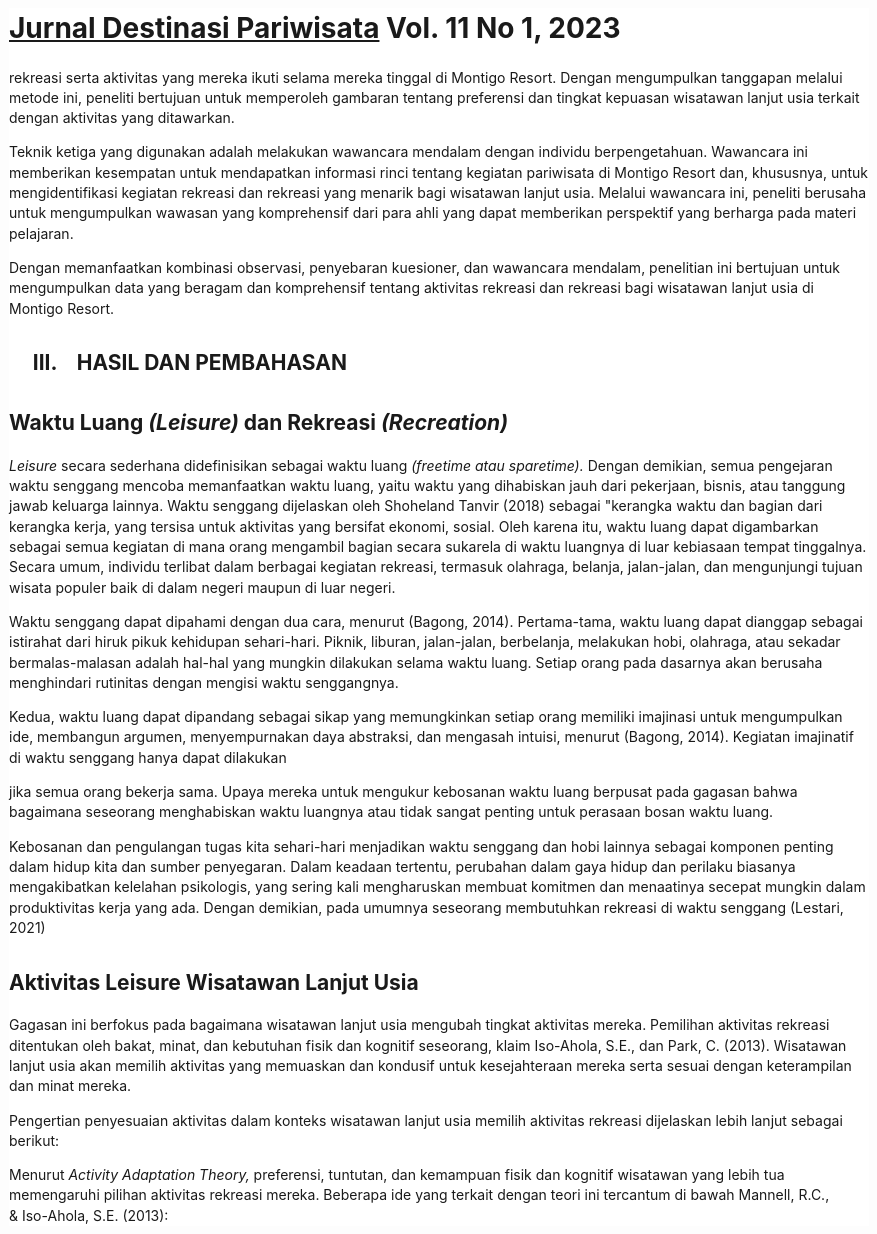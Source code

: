 <h1><a name="bookmark12"></a><span class="font3" style="font-weight:bold;text-decoration:underline;"><a name="bookmark13"></a>Jurnal Destinasi Pariwisata</span><span class="font3" style="font-weight:bold;"> </span><span class="font2">Vol. 11 No 1, 2023</span></h1>
<p><span class="font2">rekreasi serta aktivitas yang mereka ikuti selama mereka tinggal di Montigo Resort. Dengan mengumpulkan tanggapan melalui metode ini, peneliti bertujuan untuk memperoleh gambaran tentang preferensi dan tingkat kepuasan wisatawan lanjut usia terkait dengan aktivitas yang ditawarkan.</span></p>
<p><span class="font2">Teknik ketiga yang digunakan adalah melakukan wawancara mendalam dengan individu berpengetahuan. Wawancara ini memberikan kesempatan untuk mendapatkan informasi rinci tentang kegiatan pariwisata di Montigo Resort dan, khususnya, untuk mengidentifikasi kegiatan rekreasi dan rekreasi yang menarik bagi wisatawan lanjut usia. Melalui wawancara ini, peneliti berusaha untuk mengumpulkan wawasan yang komprehensif dari para ahli yang dapat memberikan perspektif yang berharga pada materi pelajaran.</span></p>
<p><span class="font2">Dengan memanfaatkan kombinasi observasi, penyebaran kuesioner, dan wawancara mendalam, penelitian ini bertujuan untuk mengumpulkan data yang beragam dan komprehensif tentang aktivitas rekreasi dan rekreasi bagi wisatawan lanjut usia di Montigo Resort.</span></p>
<ul style="list-style:none;"><li>
<h2><a name="bookmark14"></a><span class="font2" style="font-weight:bold;"><a name="bookmark15"></a>III. &nbsp;&nbsp;&nbsp;HASIL DAN PEMBAHASAN</span></h2></li></ul>
<h2><a name="bookmark16"></a><span class="font2" style="font-weight:bold;"><a name="bookmark17"></a>Waktu Luang </span><span class="font2" style="font-weight:bold;font-style:italic;">(Leisure)</span><span class="font2" style="font-weight:bold;"> dan Rekreasi </span><span class="font2" style="font-weight:bold;font-style:italic;">(Recreation)</span></h2>
<p><span class="font2" style="font-style:italic;">Leisure</span><span class="font2"> secara sederhana didefinisikan sebagai waktu luang </span><span class="font2" style="font-style:italic;">(freetime atau sparetime).</span><span class="font2"> Dengan demikian, semua pengejaran waktu senggang mencoba memanfaatkan waktu luang, yaitu waktu yang dihabiskan jauh dari pekerjaan, bisnis, atau tanggung jawab keluarga lainnya. Waktu senggang dijelaskan oleh Shoheland Tanvir (2018) sebagai &quot;kerangka waktu dan bagian dari kerangka kerja, yang tersisa untuk aktivitas yang bersifat ekonomi, sosial. Oleh karena itu, waktu luang dapat digambarkan sebagai semua kegiatan di mana orang mengambil bagian secara sukarela di waktu luangnya di luar kebiasaan tempat tinggalnya. Secara umum, individu terlibat dalam berbagai kegiatan rekreasi, termasuk olahraga, belanja, jalan-jalan, dan mengunjungi tujuan wisata populer baik di dalam negeri maupun di luar negeri.</span></p>
<p><span class="font2">Waktu senggang dapat dipahami dengan dua cara, menurut (Bagong, 2014). Pertama-tama, waktu luang dapat dianggap sebagai istirahat dari hiruk pikuk kehidupan sehari-hari. Piknik, liburan, jalan-jalan, berbelanja, melakukan hobi, olahraga, atau sekadar bermalas-malasan adalah hal-hal yang mungkin dilakukan selama waktu luang. Setiap orang pada dasarnya akan berusaha menghindari rutinitas dengan mengisi waktu senggangnya.</span></p>
<p><span class="font2">Kedua, waktu luang dapat dipandang sebagai sikap yang memungkinkan setiap orang memiliki imajinasi untuk mengumpulkan ide, membangun argumen, menyempurnakan daya abstraksi, dan mengasah intuisi, menurut (Bagong, 2014). Kegiatan imajinatif di waktu senggang hanya dapat dilakukan</span></p>
<p><span class="font2">jika semua orang bekerja sama. Upaya mereka untuk mengukur kebosanan waktu luang berpusat pada gagasan bahwa bagaimana seseorang menghabiskan waktu luangnya atau tidak sangat penting untuk perasaan bosan waktu luang.</span></p>
<p><span class="font2">Kebosanan dan pengulangan tugas kita sehari-hari menjadikan waktu senggang dan hobi lainnya sebagai komponen penting dalam hidup kita dan sumber penyegaran. Dalam keadaan tertentu, perubahan dalam gaya hidup dan perilaku biasanya mengakibatkan kelelahan psikologis, yang sering kali mengharuskan membuat komitmen dan menaatinya secepat mungkin dalam produktivitas kerja yang ada. Dengan demikian, pada umumnya seseorang membutuhkan rekreasi di waktu senggang (Lestari, 2021)</span></p>
<h2><a name="bookmark18"></a><span class="font2" style="font-weight:bold;"><a name="bookmark19"></a>Aktivitas Leisure Wisatawan Lanjut Usia</span></h2>
<p><span class="font2">Gagasan ini berfokus pada bagaimana wisatawan lanjut usia mengubah tingkat aktivitas mereka. Pemilihan aktivitas rekreasi ditentukan oleh bakat, minat, dan kebutuhan fisik dan kognitif seseorang, klaim Iso-Ahola, S.E., dan Park, C. (2013). Wisatawan lanjut usia akan memilih aktivitas yang memuaskan dan kondusif untuk kesejahteraan mereka serta sesuai dengan keterampilan dan minat mereka.</span></p>
<p><span class="font2">Pengertian penyesuaian aktivitas dalam konteks wisatawan lanjut usia memilih aktivitas rekreasi dijelaskan lebih lanjut sebagai berikut:</span></p>
<p><span class="font2">Menurut </span><span class="font2" style="font-style:italic;">Activity Adaptation Theory,</span><span class="font2"> preferensi, tuntutan, dan kemampuan fisik dan kognitif wisatawan yang lebih tua memengaruhi pilihan aktivitas rekreasi mereka. Beberapa ide yang terkait dengan teori ini tercantum di bawah Mannell, R.C., &amp;&nbsp;Iso-Ahola, S.E. (2013):</span></p>